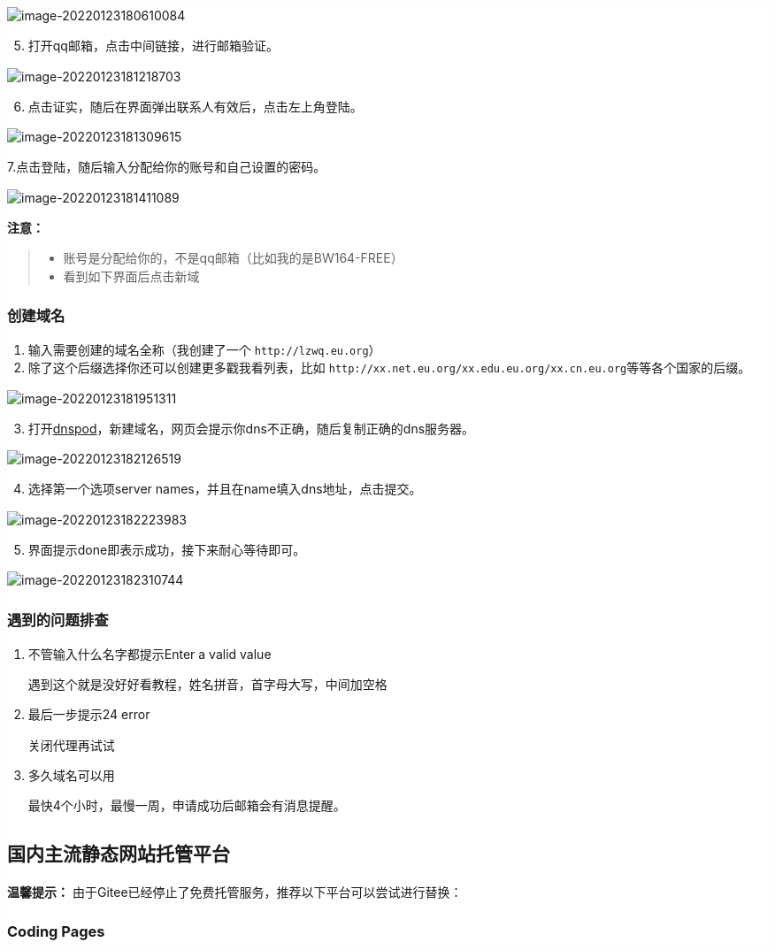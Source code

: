![image-20220123180610084](https://cdn.jsdelivr.net/gh/panyongkang/MyImgBed/img/%E6%8F%90%E7%A4%BA%E5%88%9B%E5%BB%BA%E6%88%90%E5%8A%9F.png)

5. 打开qq邮箱，点击中间链接，进行邮箱验证。

![image-20220123181218703](https://cdn.jsdelivr.net/gh/panyongkang/MyImgBed/img/%E9%82%AE%E7%AE%B1%E9%AA%8C%E8%AF%81.png)

6. 点击证实，随后在界面弹出联系人有效后，点击左上角登陆。

![image-20220123181309615](https://cdn.jsdelivr.net/gh/panyongkang/MyImgBed/img/%E7%82%B9%E5%87%BB%E8%AF%81%E5%AE%9E.png)

7.点击登陆，随后输入分配给你的账号和自己设置的密码。

![image-20220123181411089](https://cdn.jsdelivr.net/gh/panyongkang/MyImgBed/img/%E7%82%B9%E5%87%BB%E7%99%BB%E5%BD%95.png)

**注意：**

> * 账号是分配给你的，不是qq邮箱（比如我的是BW164-FREE）
> * 看到如下界面后点击新域

### 创建域名

1. 输入需要创建的域名全称（我创建了一个 `http://lzwq.eu.org`）
2. 除了这个后缀选择你还可以创建更多戳我看列表，比如 `http://xx.net.eu.org/xx.edu.eu.org/xx.cn.eu.org`等等各个国家的后缀。

![image-20220123181951311](https://cdn.jsdelivr.net/gh/panyongkang/MyImgBed/img/%E6%96%B0%E5%BB%BA%E5%9F%9F%E5%90%8D.png)

3. 打开[dnspod](https://www.dnspod.cn/)，新建域名，网页会提示你dns不正确，随后复制正确的dns服务器。

![image-20220123182126519](https://cdn.jsdelivr.net/gh/panyongkang/MyImgBed/img/%E5%9F%9F%E5%90%8D%E8%A7%A3%E6%9E%90.png)

4. 选择第一个选项server names，并且在name填入dns地址，点击提交。

![image-20220123182223983](https://cdn.jsdelivr.net/gh/panyongkang/MyImgBed/img/DNS%E5%9C%B0%E5%9D%80%E5%A1%AB%E5%86%99.png)

5. 界面提示done即表示成功，接下来耐心等待即可。

![image-20220123182310744](https://cdn.jsdelivr.net/gh/panyongkang/MyImgBed/img/%E7%94%B3%E8%AF%B7%E6%88%90%E5%8A%9F.png)

### 遇到的问题排查

1. 不管输入什么名字都提示Enter a valid value

   遇到这个就是没好好看教程，姓名拼音，首字母大写，中间加空格
2. 最后一步提示24 error

   关闭代理再试试
3. 多久域名可以用

   最快4个小时，最慢一周，申请成功后邮箱会有消息提醒。

## 国内主流静态网站托管平台

**温馨提示：** 由于Gitee已经停止了免费托管服务，推荐以下平台可以尝试进行替换：

### Coding Pages
